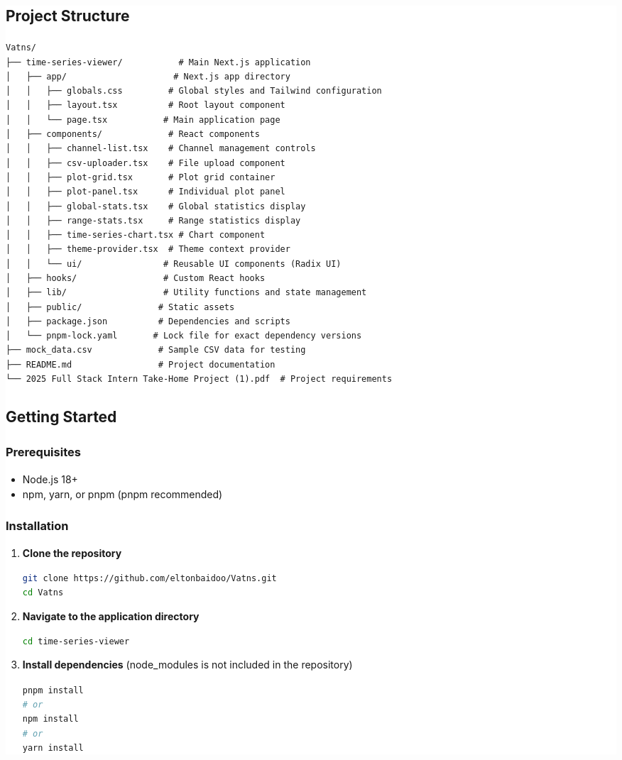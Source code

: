 ##  Project Structure

```
Vatns/
├── time-series-viewer/           # Main Next.js application
│   ├── app/                     # Next.js app directory
│   │   ├── globals.css         # Global styles and Tailwind configuration
│   │   ├── layout.tsx          # Root layout component
│   │   └── page.tsx           # Main application page
│   ├── components/             # React components
│   │   ├── channel-list.tsx    # Channel management controls
│   │   ├── csv-uploader.tsx    # File upload component
│   │   ├── plot-grid.tsx       # Plot grid container
│   │   ├── plot-panel.tsx      # Individual plot panel
│   │   ├── global-stats.tsx    # Global statistics display
│   │   ├── range-stats.tsx     # Range statistics display
│   │   ├── time-series-chart.tsx # Chart component
│   │   ├── theme-provider.tsx  # Theme context provider
│   │   └── ui/                # Reusable UI components (Radix UI)
│   ├── hooks/                 # Custom React hooks
│   ├── lib/                   # Utility functions and state management
│   ├── public/               # Static assets
│   ├── package.json          # Dependencies and scripts
│   └── pnpm-lock.yaml       # Lock file for exact dependency versions
├── mock_data.csv             # Sample CSV data for testing
├── README.md                 # Project documentation
└── 2025 Full Stack Intern Take-Home Project (1).pdf  # Project requirements
```

##  Getting Started

### Prerequisites
- Node.js 18+ 
- npm, yarn, or pnpm (pnpm recommended)

### Installation

1. **Clone the repository**
   ```bash
   git clone https://github.com/eltonbaidoo/Vatns.git
   cd Vatns
   ```

2. **Navigate to the application directory**
   ```bash
   cd time-series-viewer
   ```

3. **Install dependencies** (node_modules is not included in the repository)
   ```bash
   pnpm install
   # or
   npm install
   # or
   yarn install
   ```
